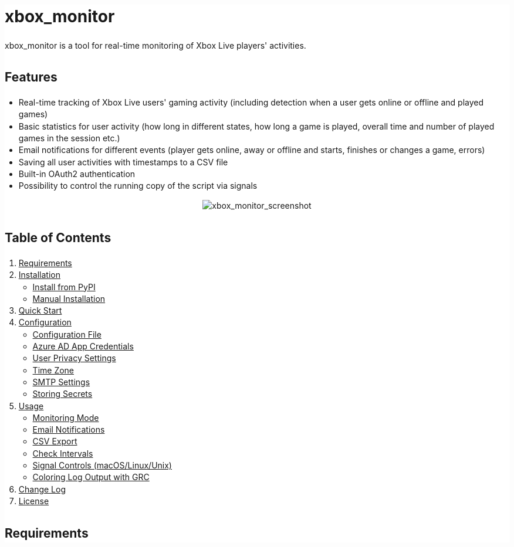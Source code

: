 # xbox_monitor

xbox_monitor is a tool for real-time monitoring of Xbox Live players' activities.

<a id="features"></a>
## Features

- Real-time tracking of Xbox Live users' gaming activity (including detection when a user gets online or offline and played games)
- Basic statistics for user activity (how long in different states, how long a game is played, overall time and number of played games in the session etc.)
- Email notifications for different events (player gets online, away or offline and starts, finishes or changes a game, errors)
- Saving all user activities with timestamps to a CSV file
- Built-in OAuth2 authentication
- Possibility to control the running copy of the script via signals

<p align="center">
   <img src="https://raw.githubusercontent.com/misiektoja/xbox_monitor/refs/heads/main/assets/xbox_monitor.png" alt="xbox_monitor_screenshot" width="85%"/>
</p>

<a id="table-of-contents"></a>
## Table of Contents

1. [Requirements](#requirements)
2. [Installation](#installation)
   * [Install from PyPI](#install-from-pypi)
   * [Manual Installation](#manual-installation)
3. [Quick Start](#quick-start)
4. [Configuration](#configuration)
   * [Configuration File](#configuration-file)
   * [Azure AD App Credentials](#azure-ad-app-credentials)
   * [User Privacy Settings](#user-privacy-settings)
   * [Time Zone](#time-zone)
   * [SMTP Settings](#smtp-settings)
   * [Storing Secrets](#storing-secrets)
5. [Usage](#usage)
   * [Monitoring Mode](#monitoring-mode)
   * [Email Notifications](#email-notifications)
   * [CSV Export](#csv-export)
   * [Check Intervals](#check-intervals)
   * [Signal Controls (macOS/Linux/Unix)](#signal-controls-macoslinuxunix)
   * [Coloring Log Output with GRC](#coloring-log-output-with-grc)
6. [Change Log](#change-log)
7. [License](#license)

<a id="requirements"></a>
## Requirements
